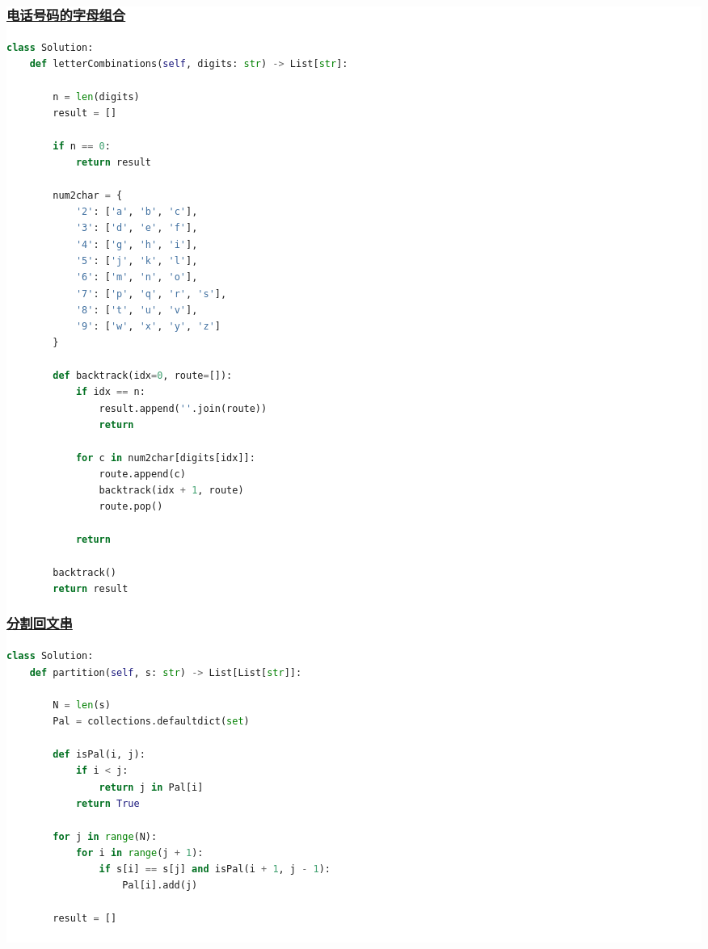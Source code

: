 

### [电话号码的字母组合](https://leetcode-cn.com/problems/letter-combinations-of-a-phone-number/)

```Python
class Solution:
    def letterCombinations(self, digits: str) -> List[str]:
        
        n = len(digits)
        result = []
        
        if n == 0:
            return result
        
        num2char = {
            '2': ['a', 'b', 'c'],
            '3': ['d', 'e', 'f'],
            '4': ['g', 'h', 'i'],
            '5': ['j', 'k', 'l'],
            '6': ['m', 'n', 'o'],
            '7': ['p', 'q', 'r', 's'],
            '8': ['t', 'u', 'v'],
            '9': ['w', 'x', 'y', 'z']
        }
        
        def backtrack(idx=0, route=[]):
            if idx == n:
                result.append(''.join(route))
                return
            
            for c in num2char[digits[idx]]:
                route.append(c)
                backtrack(idx + 1, route)
                route.pop()
            
            return
        
        backtrack()
        return result
```



### [分割回文串](https://leetcode-cn.com/problems/palindrome-partitioning/)

```Python
class Solution:
    def partition(self, s: str) -> List[List[str]]:
        
        N = len(s)
        Pal = collections.defaultdict(set)
        
        def isPal(i, j):
            if i < j:
                return j in Pal[i]
            return True
        
        for j in range(N):
            for i in range(j + 1):
                if s[i] == s[j] and isPal(i + 1, j - 1):
                    Pal[i].add(j)
        
        result = []
        
```